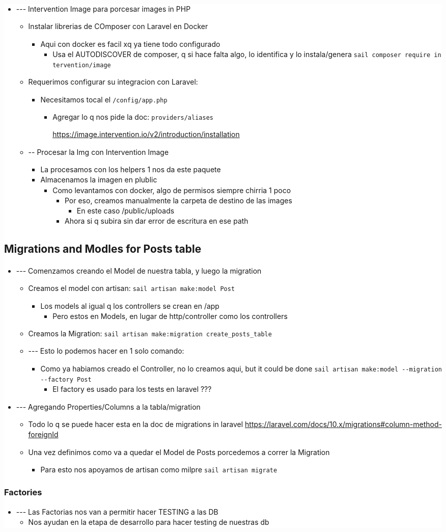 




- --- Intervention Image para porcesar images in PHP
  - Instalar librerias de COmposer con Laravel en Docker
    - Aqui con docker es facil xq ya tiene todo configurado
      - Usa el AUTODISCOVER de composer, q si hace falta algo, lo identifica y lo instala/genera
        `sail composer require intervention/image`

  - Requerimos configurar su integracion con Laravel:
    - Necesitamos tocal el    `/config/app.php`
      - Agregar lo q nos pide la doc: `providers/aliases`

        https://image.intervention.io/v2/introduction/installation



  - -- Procesar la Img con Intervention Image
    - La procesamos con los helpers 1 nos da este paquete
    - Almacenamos la imagen en plublic
      - Como levantamos con docker, algo de permisos siempre chirria 1 poco
        - Por eso, creamos manualmente la carpeta de destino de las images
          - En este caso    /public/uploads
        - Ahora si q subira sin dar error de escritura en ese path








## Migrations and Modles for Posts table
- --- Comenzamos creando el Model de nuestra tabla, y luego la migration
  - Creamos el model con artisan:   `sail artisan make:model Post`
    - Los models al igual q los controllers se crean en    /app
      - Pero estos en Models, en lugar de http/controller como los controllers
  - Creamos la Migration:         `sail artisan make:migration create_posts_table`


  - --- Esto lo podemos hacer en 1 solo comando:
    -  Como ya habiamos creado el Controller, no lo creamos aqui, but it could be done
      `sail artisan make:model --migration --factory Post`
        - El factory es usado para los tests en laravel ???



- --- Agregando Properties/Columns a la tabla/migration
  - Todo lo q se puede hacer esta en la doc de migrations in laravel
      https://laravel.com/docs/10.x/migrations#column-method-foreignId

  - Una vez definimos como va a quedar el Model de Posts porcedemos a correr la Migration
    - Para esto nos apoyamos de artisan como milpre
      `sail artisan migrate`




### Factories
- --- Las Factorias nos van a permitir hacer TESTING a las DB
  - Nos ayudan en la etapa de desarrollo para hacer testing de nuestras db

